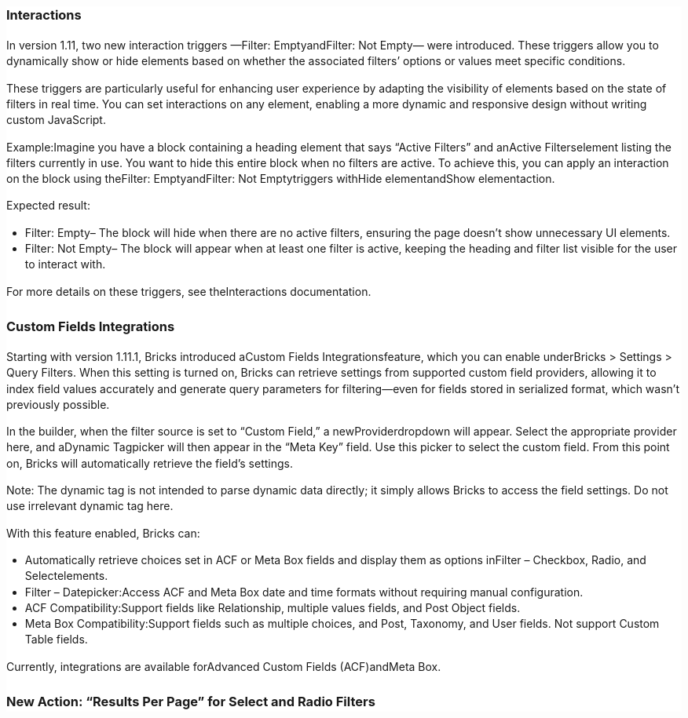 ### Interactions

In version 1.11, two new interaction triggers —Filter: EmptyandFilter: Not Empty— were introduced. These triggers allow you to dynamically show or hide elements based on whether the associated filters’ options or values meet specific conditions.

These triggers are particularly useful for enhancing user experience by adapting the visibility of elements based on the state of filters in real time. You can set interactions on any element, enabling a more dynamic and responsive design without writing custom JavaScript.

Example:Imagine you have a block containing a heading element that says “Active Filters” and anActive Filterselement listing the filters currently in use. You want to hide this entire block when no filters are active. To achieve this, you can apply an interaction on the block using theFilter: EmptyandFilter: Not Emptytriggers withHide elementandShow elementaction.

Expected result:

- Filter: Empty– The block will hide when there are no active filters, ensuring the page doesn’t show unnecessary UI elements.
- Filter: Not Empty– The block will appear when at least one filter is active, keeping the heading and filter list visible for the user to interact with.

For more details on these triggers, see theInteractions documentation.

### Custom Fields Integrations

Starting with version 1.11.1, Bricks introduced aCustom Fields Integrationsfeature, which you can enable underBricks > Settings > Query Filters. When this setting is turned on, Bricks can retrieve settings from supported custom field providers, allowing it to index field values accurately and generate query parameters for filtering—even for fields stored in serialized format, which wasn’t previously possible.

In the builder, when the filter source is set to “Custom Field,” a newProviderdropdown will appear. Select the appropriate provider here, and aDynamic Tagpicker will then appear in the “Meta Key” field. Use this picker to select the custom field. From this point on, Bricks will automatically retrieve the field’s settings.

Note: The dynamic tag is not intended to parse dynamic data directly; it simply allows Bricks to access the field settings. Do not use irrelevant dynamic tag here.

With this feature enabled, Bricks can:

- Automatically retrieve choices set in ACF or Meta Box fields and display them as options inFilter – Checkbox, Radio, and Selectelements.
- Filter – Datepicker:Access ACF and Meta Box date and time formats without requiring manual configuration.
- ACF Compatibility:Support fields like Relationship, multiple values fields, and Post Object fields.
- Meta Box Compatibility:Support fields such as multiple choices, and Post, Taxonomy, and User fields. Not support Custom Table fields.

Currently, integrations are available forAdvanced Custom Fields (ACF)andMeta Box.

### New Action: “Results Per Page” for Select and Radio Filters
